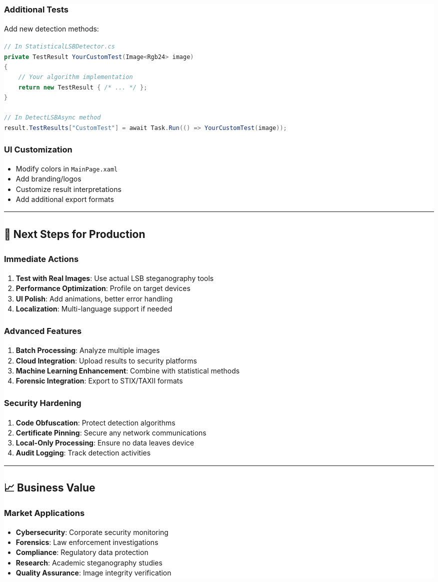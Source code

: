 ### **Additional Tests**
Add new detection methods:
```csharp
// In StatisticalLSBDetector.cs
private TestResult YourCustomTest(Image<Rgb24> image)
{
    // Your algorithm implementation
    return new TestResult { /* ... */ };
}

// In DetectLSBAsync method
result.TestResults["CustomTest"] = await Task.Run(() => YourCustomTest(image));
```

### **UI Customization**
- Modify colors in `MainPage.xaml`
- Add branding/logos
- Customize result interpretations
- Add additional export formats

---

## **🚀 Next Steps for Production**

### **Immediate Actions**
1. **Test with Real Images**: Use actual LSB steganography tools
2. **Performance Optimization**: Profile on target devices
3. **UI Polish**: Add animations, better error handling
4. **Localization**: Multi-language support if needed

### **Advanced Features**
1. **Batch Processing**: Analyze multiple images
2. **Cloud Integration**: Upload results to security platforms
3. **Machine Learning Enhancement**: Combine with statistical methods
4. **Forensic Integration**: Export to STIX/TAXII formats

### **Security Hardening**
1. **Code Obfuscation**: Protect detection algorithms
2. **Certificate Pinning**: Secure any network communications
3. **Local-Only Processing**: Ensure no data leaves device
4. **Audit Logging**: Track detection activities

---

## **📈 Business Value**

### **Market Applications**
- **Cybersecurity**: Corporate security monitoring
- **Forensics**: Law enforcement investigations  
- **Compliance**: Regulatory data protection
- **Research**: Academic steganography studies
- **Quality Assurance**: Image integrity verification
